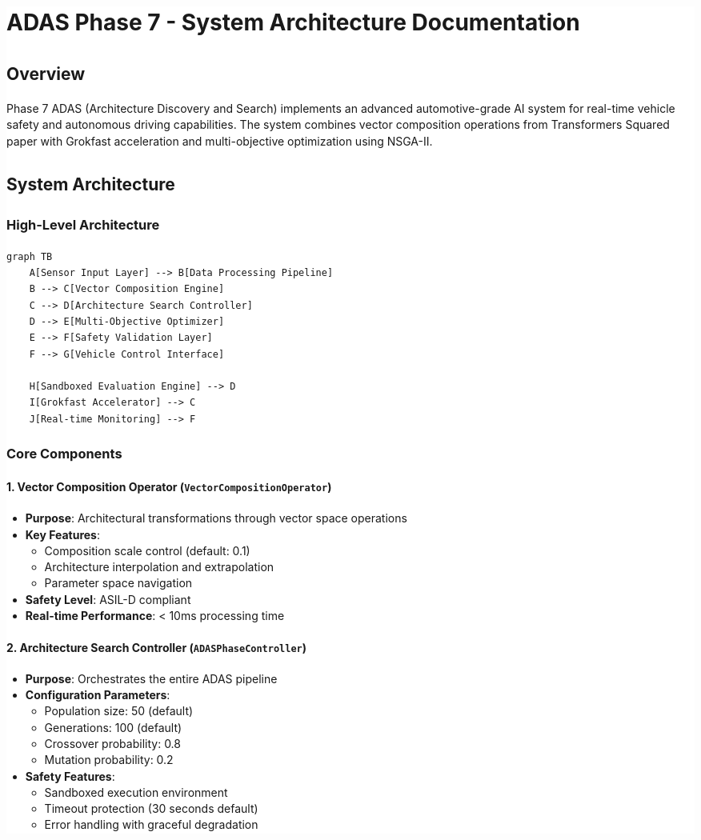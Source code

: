 # ADAS Phase 7 - System Architecture Documentation

## Overview

Phase 7 ADAS (Architecture Discovery and Search) implements an advanced automotive-grade AI system for real-time vehicle safety and autonomous driving capabilities. The system combines vector composition operations from Transformers Squared paper with Grokfast acceleration and multi-objective optimization using NSGA-II.

## System Architecture

### High-Level Architecture

```mermaid
graph TB
    A[Sensor Input Layer] --> B[Data Processing Pipeline]
    B --> C[Vector Composition Engine]
    C --> D[Architecture Search Controller]
    D --> E[Multi-Objective Optimizer]
    E --> F[Safety Validation Layer]
    F --> G[Vehicle Control Interface]

    H[Sandboxed Evaluation Engine] --> D
    I[Grokfast Accelerator] --> C
    J[Real-time Monitoring] --> F
```

### Core Components

#### 1. Vector Composition Operator (`VectorCompositionOperator`)
- **Purpose**: Architectural transformations through vector space operations
- **Key Features**:
  - Composition scale control (default: 0.1)
  - Architecture interpolation and extrapolation
  - Parameter space navigation
- **Safety Level**: ASIL-D compliant
- **Real-time Performance**: < 10ms processing time

#### 2. Architecture Search Controller (`ADASPhaseController`)
- **Purpose**: Orchestrates the entire ADAS pipeline
- **Configuration Parameters**:
  - Population size: 50 (default)
  - Generations: 100 (default)
  - Crossover probability: 0.8
  - Mutation probability: 0.2
- **Safety Features**:
  - Sandboxed execution environment
  - Timeout protection (30 seconds default)
  - Error handling with graceful degradation
